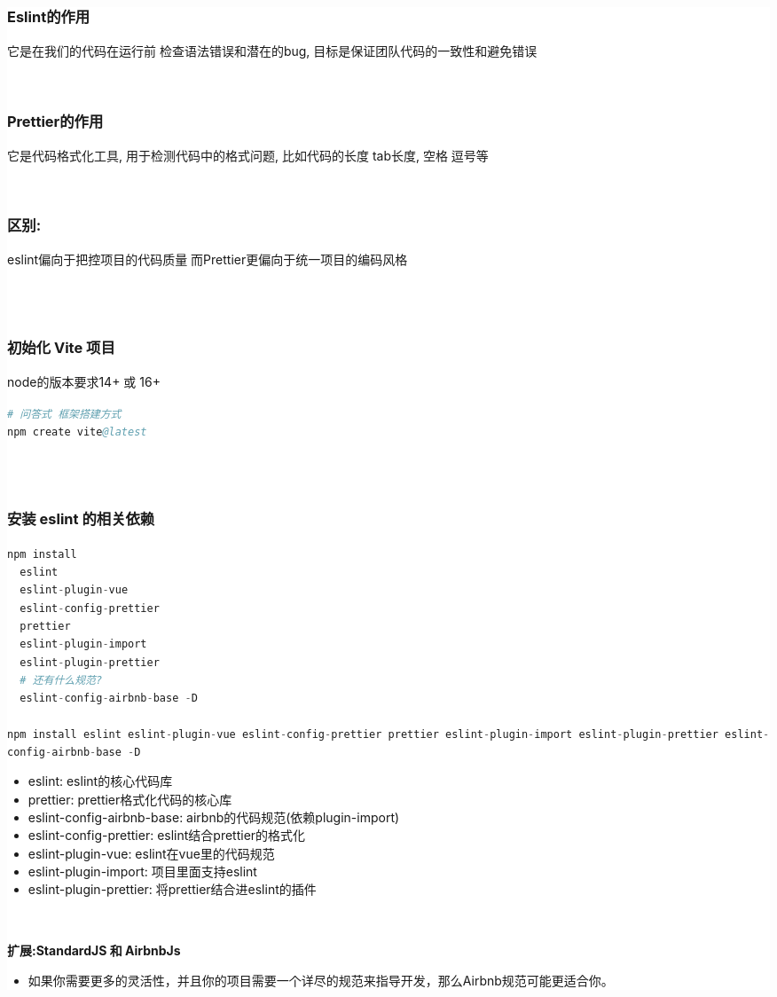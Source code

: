 ### Eslint的作用
它是在我们的代码在运行前 检查语法错误和潜在的bug, 目标是保证团队代码的一致性和避免错误

<br>

### Prettier的作用
它是代码格式化工具, 用于检测代码中的格式问题, 比如代码的长度 tab长度, 空格 逗号等

<br>

### 区别:
eslint偏向于把控项目的代码质量 而Prettier更偏向于统一项目的编码风格

<br><br>

### 初始化 Vite 项目
node的版本要求14+ 或 16+

```s
# 问答式 框架搭建方式
npm create vite@latest
```

<br><br>

### 安装 eslint 的相关依赖

```s
npm install
  eslint
  eslint-plugin-vue
  eslint-config-prettier
  prettier
  eslint-plugin-import
  eslint-plugin-prettier
  # 还有什么规范?
  eslint-config-airbnb-base -D

npm install eslint eslint-plugin-vue eslint-config-prettier prettier eslint-plugin-import eslint-plugin-prettier eslint-config-airbnb-base -D
```

- eslint: eslint的核心代码库
- prettier: prettier格式化代码的核心库
- eslint-config-airbnb-base: airbnb的代码规范(依赖plugin-import)
- eslint-config-prettier: eslint结合prettier的格式化
- eslint-plugin-vue: eslint在vue里的代码规范
- eslint-plugin-import: 项目里面支持eslint
- eslint-plugin-prettier: 将prettier结合进eslint的插件

<br>

**扩展:StandardJS 和 AirbnbJs**  
- 如果你需要更多的灵活性，并且你的项目需要一个详尽的规范来指导开发，那么Airbnb规范可能更适合你。
